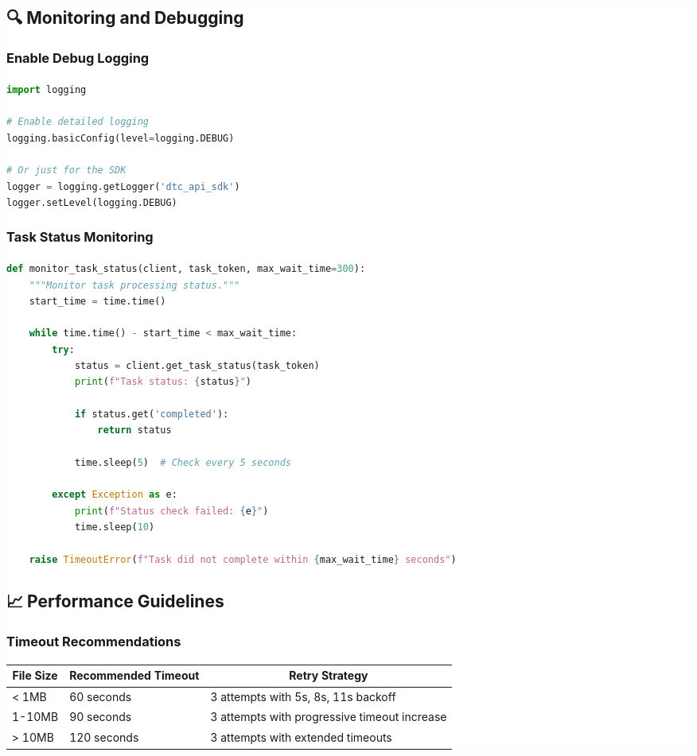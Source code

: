 ## 🔍 Monitoring and Debugging

### Enable Debug Logging

```python
import logging

# Enable detailed logging
logging.basicConfig(level=logging.DEBUG)

# Or just for the SDK
logger = logging.getLogger('dtc_api_sdk')
logger.setLevel(logging.DEBUG)
```

### Task Status Monitoring

```python
def monitor_task_status(client, task_token, max_wait_time=300):
    """Monitor task processing status."""
    start_time = time.time()
    
    while time.time() - start_time < max_wait_time:
        try:
            status = client.get_task_status(task_token)
            print(f"Task status: {status}")
            
            if status.get('completed'):
                return status
            
            time.sleep(5)  # Check every 5 seconds
            
        except Exception as e:
            print(f"Status check failed: {e}")
            time.sleep(10)
    
    raise TimeoutError(f"Task did not complete within {max_wait_time} seconds")
```

## 📈 Performance Guidelines

### Timeout Recommendations

| File Size | Recommended Timeout | Retry Strategy |
|-----------|-------------------|----------------|
| < 1MB | 60 seconds | 3 attempts with 5s, 8s, 11s backoff |
| 1-10MB | 90 seconds | 3 attempts with progressive timeout increase |
| > 10MB | 120 seconds | 3 attempts with extended timeouts |
